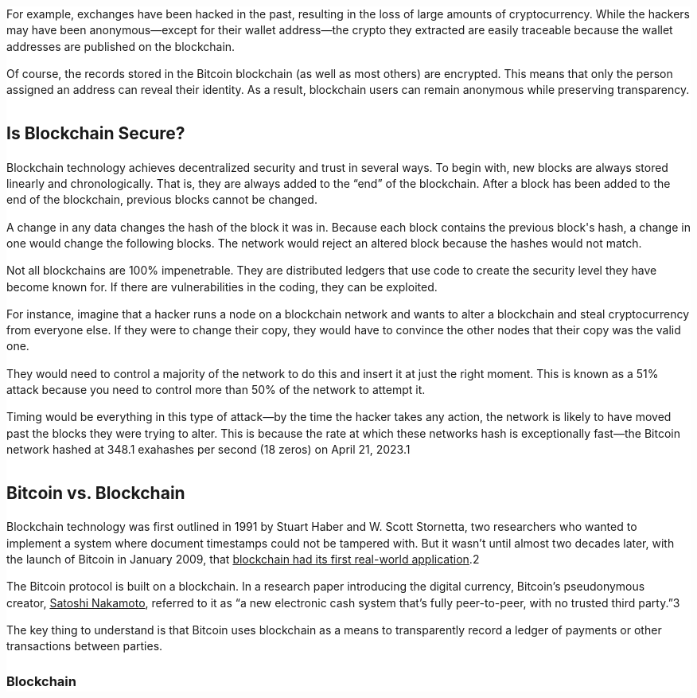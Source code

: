 For example, exchanges have been hacked in the past, resulting in the loss of large amounts of cryptocurrency. While the hackers may have been anonymous—except for their wallet address—the crypto they extracted are easily traceable because the wallet addresses are published on the blockchain.

Of course, the records stored in the Bitcoin blockchain (as well as most others) are encrypted. This means that only the person assigned an address can reveal their identity. As a result, blockchain users can remain anonymous while preserving transparency.

## Is Blockchain Secure?

Blockchain technology achieves decentralized security and trust in several ways. To begin with, new blocks are always stored linearly and chronologically. That is, they are always added to the “end” of the blockchain. After a block has been added to the end of the blockchain, previous blocks cannot be changed.

A change in any data changes the hash of the block it was in. Because each block contains the previous block's hash, a change in one would change the following blocks. The network would reject an altered block because the hashes would not match.

Not all blockchains are 100% impenetrable. They are distributed ledgers that use code to create the security level they have become known for. If there are vulnerabilities in the coding, they can be exploited.

For instance, imagine that a hacker runs a node on a blockchain network and wants to alter a blockchain and steal cryptocurrency from everyone else. If they were to change their copy, they would have to convince the other nodes that their copy was the valid one.

They would need to control a majority of the network to do this and insert it at just the right moment. This is known as a 51% attack because you need to control more than 50% of the network to attempt it.

Timing would be everything in this type of attack—by the time the hacker takes any action, the network is likely to have moved past the blocks they were trying to alter. This is because the rate at which these networks hash is exceptionally fast—the Bitcoin network hashed at 348.1 exahashes per second (18 zeros) on April 21, 2023.1

## Bitcoin vs. Blockchain

Blockchain technology was first outlined in 1991 by Stuart Haber and W. Scott Stornetta, two researchers who wanted to implement a system where document timestamps could not be tampered with. But it wasn’t until almost two decades later, with the launch of Bitcoin in January 2009, that [blockchain had its first real-world application](https://www.investopedia.com/news/what-genesis-block-bitcoin-terms/).2

The Bitcoin protocol is built on a blockchain. In a research paper introducing the digital currency, Bitcoin’s pseudonymous creator, [Satoshi Nakamoto](https://www.investopedia.com/terms/s/satoshi-nakamoto.asp), referred to it as “a new electronic cash system that’s fully peer-to-peer, with no trusted third party.”3

The key thing to understand is that Bitcoin uses blockchain as a means to transparently record a ledger of payments or other transactions between parties.

### Blockchain
